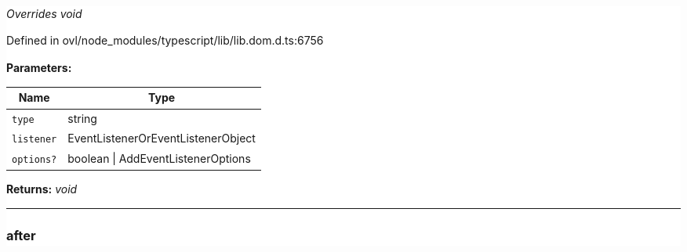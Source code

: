 _Overrides void_

Defined in ovl/node_modules/typescript/lib/lib.dom.d.ts:6756

**Parameters:**

| Name       | Type                                   |
| ---------- | -------------------------------------- |
| `type`     | string                                 |
| `listener` | EventListenerOrEventListenerObject     |
| `options?` | boolean &#124; AddEventListenerOptions |

**Returns:** _void_

---

### after

